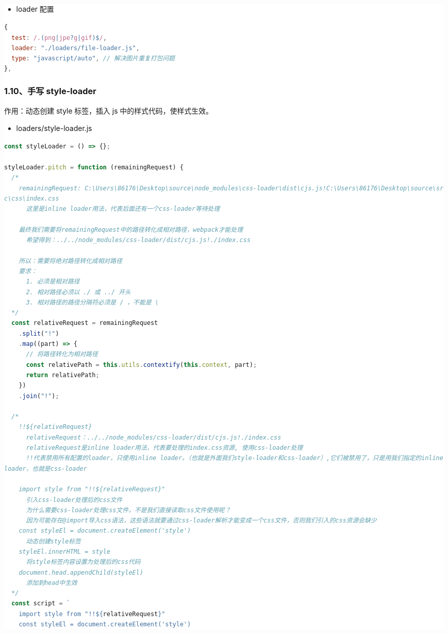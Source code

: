 ```js
```

-   loader 配置

```js
{
  test: /.(png|jpe?g|gif)$/,
  loader: "./loaders/file-loader.js",
  type: "javascript/auto", // 解决图片重复打包问题
},
```

### 1.10、手写 style-loader

作用：动态创建 style 标签，插入 js 中的样式代码，使样式生效。

-   loaders/style-loader.js

```js
const styleLoader = () => {};

styleLoader.pitch = function (remainingRequest) {
  /*
    remainingRequest: C:\Users\86176\Desktop\source\node_modules\css-loader\dist\cjs.js!C:\Users\86176\Desktop\source\src\css\index.css
      这里是inline loader用法，代表后面还有一个css-loader等待处理

    最终我们需要将remainingRequest中的路径转化成相对路径，webpack才能处理
      希望得到：../../node_modules/css-loader/dist/cjs.js!./index.css

    所以：需要将绝对路径转化成相对路径
    要求：
      1. 必须是相对路径
      2. 相对路径必须以 ./ 或 ../ 开头
      3. 相对路径的路径分隔符必须是 / ，不能是 \
  */
  const relativeRequest = remainingRequest
    .split("!")
    .map((part) => {
      // 将路径转化为相对路径
      const relativePath = this.utils.contextify(this.context, part);
      return relativePath;
    })
    .join("!");

  /*
    !!${relativeRequest} 
      relativeRequest：../../node_modules/css-loader/dist/cjs.js!./index.css
      relativeRequest是inline loader用法，代表要处理的index.css资源, 使用css-loader处理
      !!代表禁用所有配置的loader，只使用inline loader。（也就是外面我们style-loader和css-loader）,它们被禁用了，只是用我们指定的inline loader，也就是css-loader

    import style from "!!${relativeRequest}"
      引入css-loader处理后的css文件
      为什么需要css-loader处理css文件，不是我们直接读取css文件使用呢？
      因为可能存在@import导入css语法，这些语法就要通过css-loader解析才能变成一个css文件，否则我们引入的css资源会缺少
    const styleEl = document.createElement('style')
      动态创建style标签
    styleEl.innerHTML = style
      将style标签内容设置为处理后的css代码
    document.head.appendChild(styleEl)
      添加到head中生效
  */
  const script = `
    import style from "!!${relativeRequest}"
    const styleEl = document.createElement('style')
```